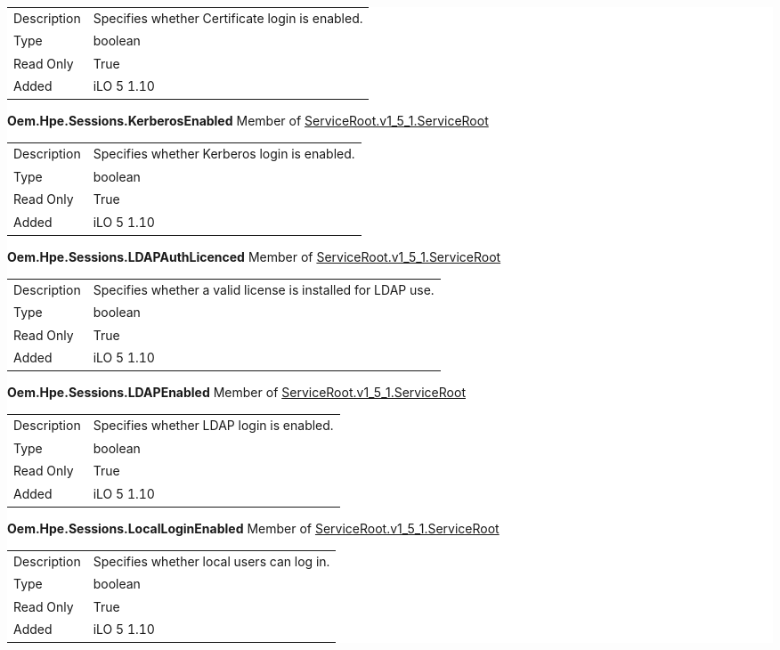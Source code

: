 | | |
|---|---|
|Description|Specifies whether Certificate login is enabled.|
|Type|boolean|
|Read Only|True|
|Added|iLO 5 1.10|

**Oem.Hpe.Sessions.KerberosEnabled**
Member of [ServiceRoot.v1\_5\_1.ServiceRoot](#serviceroot)

| | |
|---|---|
|Description|Specifies whether Kerberos login is enabled.|
|Type|boolean|
|Read Only|True|
|Added|iLO 5 1.10|

**Oem.Hpe.Sessions.LDAPAuthLicenced**
Member of [ServiceRoot.v1\_5\_1.ServiceRoot](#serviceroot)

| | |
|---|---|
|Description|Specifies whether a valid license is installed for LDAP use.|
|Type|boolean|
|Read Only|True|
|Added|iLO 5 1.10|

**Oem.Hpe.Sessions.LDAPEnabled**
Member of [ServiceRoot.v1\_5\_1.ServiceRoot](#serviceroot)

| | |
|---|---|
|Description|Specifies whether LDAP login is enabled.|
|Type|boolean|
|Read Only|True|
|Added|iLO 5 1.10|

**Oem.Hpe.Sessions.LocalLoginEnabled**
Member of [ServiceRoot.v1\_5\_1.ServiceRoot](#serviceroot)

| | |
|---|---|
|Description|Specifies whether local users can log in.|
|Type|boolean|
|Read Only|True|
|Added|iLO 5 1.10|
